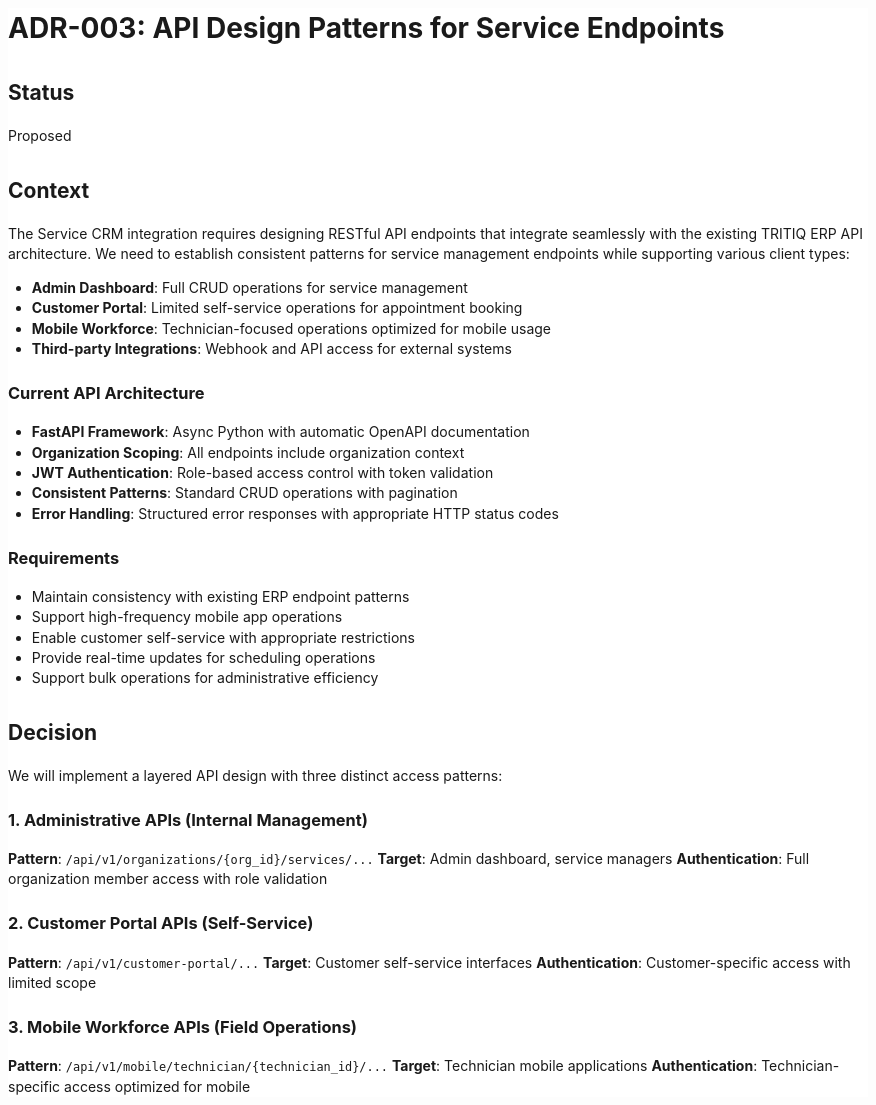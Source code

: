 # ADR-003: API Design Patterns for Service Endpoints

## Status
Proposed

## Context

The Service CRM integration requires designing RESTful API endpoints that integrate seamlessly with the existing TRITIQ ERP API architecture. We need to establish consistent patterns for service management endpoints while supporting various client types:

- **Admin Dashboard**: Full CRUD operations for service management
- **Customer Portal**: Limited self-service operations for appointment booking
- **Mobile Workforce**: Technician-focused operations optimized for mobile usage
- **Third-party Integrations**: Webhook and API access for external systems

### Current API Architecture
- **FastAPI Framework**: Async Python with automatic OpenAPI documentation
- **Organization Scoping**: All endpoints include organization context
- **JWT Authentication**: Role-based access control with token validation
- **Consistent Patterns**: Standard CRUD operations with pagination
- **Error Handling**: Structured error responses with appropriate HTTP status codes

### Requirements
- Maintain consistency with existing ERP endpoint patterns
- Support high-frequency mobile app operations
- Enable customer self-service with appropriate restrictions
- Provide real-time updates for scheduling operations
- Support bulk operations for administrative efficiency

## Decision

We will implement a layered API design with three distinct access patterns:

### 1. Administrative APIs (Internal Management)
**Pattern**: `/api/v1/organizations/{org_id}/services/...`
**Target**: Admin dashboard, service managers
**Authentication**: Full organization member access with role validation

### 2. Customer Portal APIs (Self-Service)
**Pattern**: `/api/v1/customer-portal/...`
**Target**: Customer self-service interfaces
**Authentication**: Customer-specific access with limited scope

### 3. Mobile Workforce APIs (Field Operations)
**Pattern**: `/api/v1/mobile/technician/{technician_id}/...`
**Target**: Technician mobile applications
**Authentication**: Technician-specific access optimized for mobile
